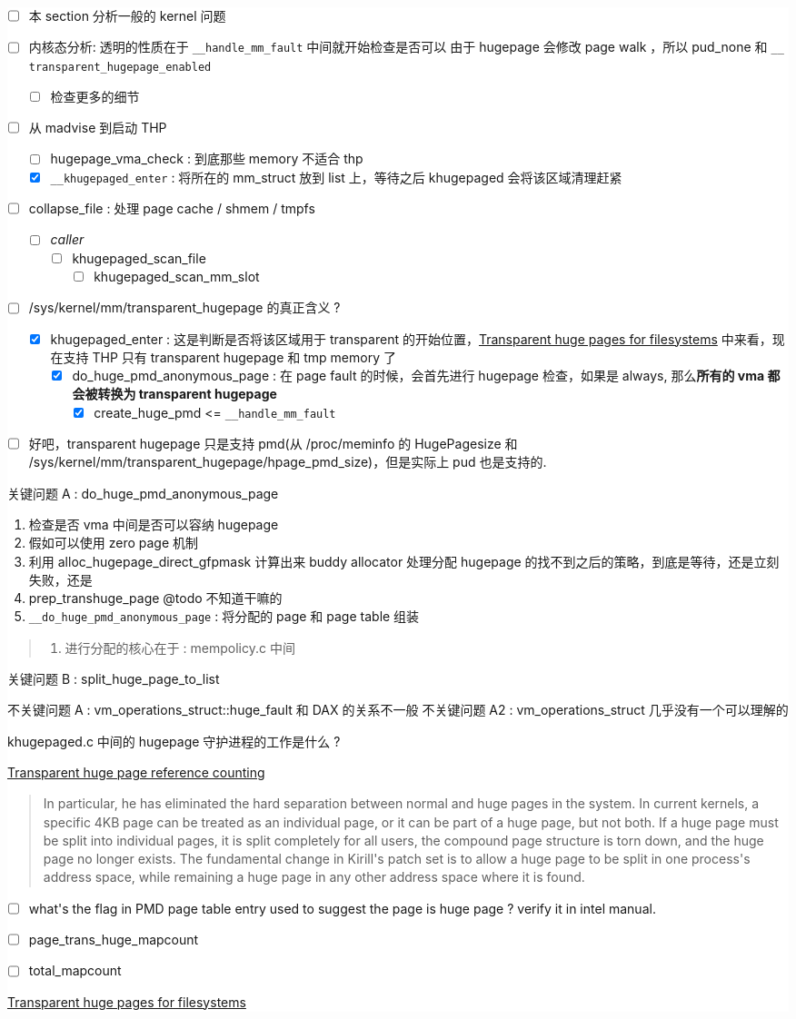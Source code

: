 - [ ] 本 section 分析一般的 kernel 问题

- [ ] 内核态分析: 透明的性质在于 `__handle_mm_fault` 中间就开始检查是否可以 由于 hugepage 会修改 page walk ，所以 pud_none 和 `__transparent_hugepage_enabled`
  - [ ] 检查更多的细节


- [ ] 从 madvise 到启动 THP
    - [ ] hugepage_vma_check : 到底那些 memory 不适合 thp
    - [x] `__khugepaged_enter` : 将所在的 mm_struct 放到 list 上，等待之后 khugepaged 会将该区域清理赶紧

- [ ] collapse_file : 处理 page cache / shmem / tmpfs
  - [ ] *caller*
      - [ ] khugepaged_scan_file
          - [ ] khugepaged_scan_mm_slot

- [ ] /sys/kernel/mm/transparent_hugepage 的真正含义 ?
    - [x] khugepaged_enter : 这是判断是否将该区域用于 transparent 的开始位置，[Transparent huge pages for filesystems](https://lwn.net/Articles/789159/) 中来看，现在支持 THP 只有 transparent hugepage 和 tmp memory 了
        - [x] do_huge_pmd_anonymous_page : 在 page fault 的时候，会首先进行 hugepage 检查，如果是 always, 那么**所有的 vma 都会被转换为 transparent hugepage**
            - [x] create_huge_pmd <= `__handle_mm_fault`

- [ ] 好吧，transparent hugepage 只是支持 pmd(从 /proc/meminfo 的 HugePagesize 和 /sys/kernel/mm/transparent_hugepage/hpage_pmd_size)，但是实际上 pud 也是支持的.

关键问题 A : do_huge_pmd_anonymous_page
1. 检查是否 vma 中间是否可以容纳 hugepage
2. 假如可以使用 zero page 机制
3. 利用 alloc_hugepage_direct_gfpmask 计算出来 buddy allocator 处理分配 hugepage 的找不到之后的策略，到底是等待，还是立刻失败，还是
4. prep_transhuge_page @todo 不知道干嘛的
5. `__do_huge_pmd_anonymous_page` : 将分配的 page 和 page table 组装
> 1. 进行分配的核心在于 : mempolicy.c 中间

关键问题 B : split_huge_page_to_list

不关键问题 A : vm_operations_struct::huge_fault 和 DAX 的关系不一般
不关键问题 A2 : vm_operations_struct 几乎没有一个可以理解的

khugepaged.c 中间的 hugepage 守护进程的工作是什么 ?

[Transparent huge page reference counting](https://lwn.net/Articles/619738/)

> In particular, he has eliminated the hard separation between normal and huge pages in the system. In current kernels, a specific 4KB page can be treated as an individual page, or it can be part of a huge page, but not both. If a huge page must be split into individual pages, it is split completely for all users, the compound page structure is torn down, and the huge page no longer exists. The fundamental change in Kirill's patch set is to allow a huge page to be split in one process's address space, while remaining a huge page in any other address space where it is found.

- [ ] what's the flag in PMD page table entry used to suggest the page is huge page ? verify it in intel manual.

- [ ] page_trans_huge_mapcount
- [ ] total_mapcount

[Transparent huge pages for filesystems](https://lwn.net/Articles/789159/)
